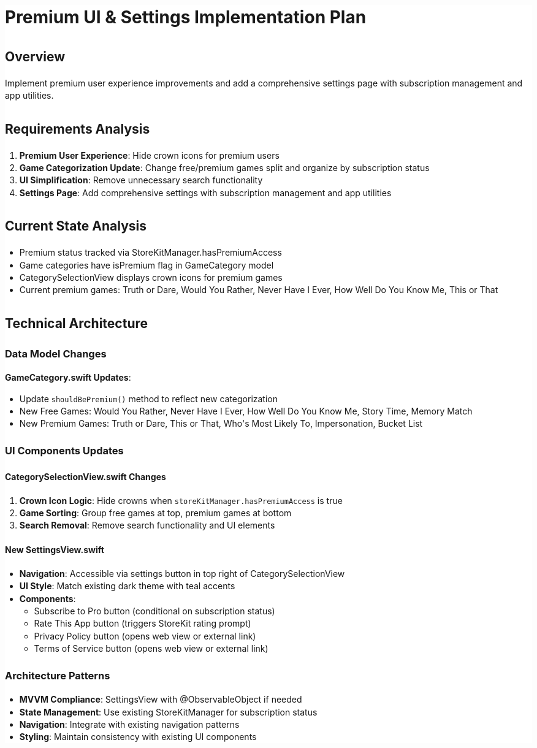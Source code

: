 # Premium UI & Settings Implementation Plan

## Overview
Implement premium user experience improvements and add a comprehensive settings page with subscription management and app utilities.

## Requirements Analysis
1. **Premium User Experience**: Hide crown icons for premium users
2. **Game Categorization Update**: Change free/premium games split and organize by subscription status
3. **UI Simplification**: Remove unnecessary search functionality
4. **Settings Page**: Add comprehensive settings with subscription management and app utilities

## Current State Analysis
- Premium status tracked via StoreKitManager.hasPremiumAccess
- Game categories have isPremium flag in GameCategory model
- CategorySelectionView displays crown icons for premium games
- Current premium games: Truth or Dare, Would You Rather, Never Have I Ever, How Well Do You Know Me, This or That

## Technical Architecture

### Data Model Changes
**GameCategory.swift Updates**:
- Update `shouldBePremium()` method to reflect new categorization
- New Free Games: Would You Rather, Never Have I Ever, How Well Do You Know Me, Story Time, Memory Match
- New Premium Games: Truth or Dare, This or That, Who's Most Likely To, Impersonation, Bucket List

### UI Components Updates

#### CategorySelectionView.swift Changes
1. **Crown Icon Logic**: Hide crowns when `storeKitManager.hasPremiumAccess` is true
2. **Game Sorting**: Group free games at top, premium games at bottom
3. **Search Removal**: Remove search functionality and UI elements

#### New SettingsView.swift
- **Navigation**: Accessible via settings button in top right of CategorySelectionView
- **UI Style**: Match existing dark theme with teal accents
- **Components**:
  - Subscribe to Pro button (conditional on subscription status)
  - Rate This App button (triggers StoreKit rating prompt)
  - Privacy Policy button (opens web view or external link)
  - Terms of Service button (opens web view or external link)

### Architecture Patterns
- **MVVM Compliance**: SettingsView with @ObservableObject if needed
- **State Management**: Use existing StoreKitManager for subscription status
- **Navigation**: Integrate with existing navigation patterns
- **Styling**: Maintain consistency with existing UI components
